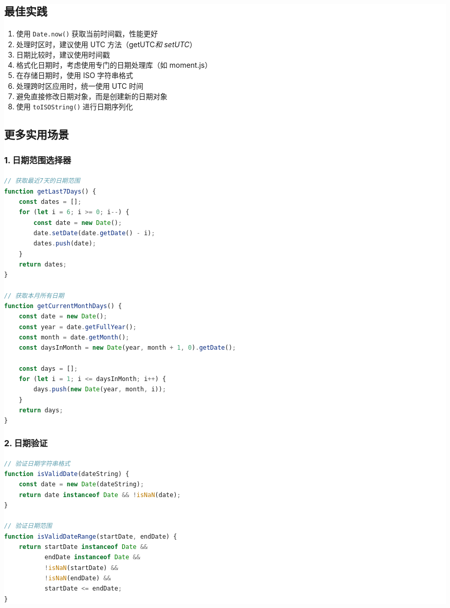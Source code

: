 ## 最佳实践

1. 使用 `Date.now()` 获取当前时间戳，性能更好
2. 处理时区时，建议使用 UTC 方法（getUTC*和 setUTC*）
3. 日期比较时，建议使用时间戳
4. 格式化日期时，考虑使用专门的日期处理库（如 moment.js）
5. 在存储日期时，使用 ISO 字符串格式
6. 处理跨时区应用时，统一使用 UTC 时间
7. 避免直接修改日期对象，而是创建新的日期对象
8. 使用 `toISOString()` 进行日期序列化

## 更多实用场景

### 1. 日期范围选择器

```javascript
// 获取最近7天的日期范围
function getLast7Days() {
    const dates = [];
    for (let i = 6; i >= 0; i--) {
        const date = new Date();
        date.setDate(date.getDate() - i);
        dates.push(date);
    }
    return dates;
}

// 获取本月所有日期
function getCurrentMonthDays() {
    const date = new Date();
    const year = date.getFullYear();
    const month = date.getMonth();
    const daysInMonth = new Date(year, month + 1, 0).getDate();
    
    const days = [];
    for (let i = 1; i <= daysInMonth; i++) {
        days.push(new Date(year, month, i));
    }
    return days;
}
```

### 2. 日期验证

```javascript
// 验证日期字符串格式
function isValidDate(dateString) {
    const date = new Date(dateString);
    return date instanceof Date && !isNaN(date);
}

// 验证日期范围
function isValidDateRange(startDate, endDate) {
    return startDate instanceof Date && 
           endDate instanceof Date && 
           !isNaN(startDate) && 
           !isNaN(endDate) && 
           startDate <= endDate;
}
```
